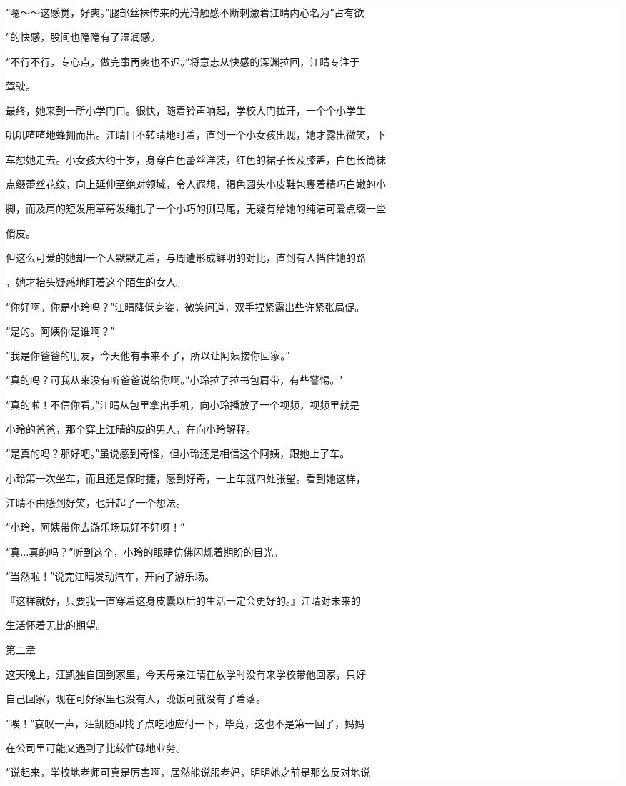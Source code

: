 “嗯～～这感觉，好爽。”腿部丝袜传来的光滑触感不断刺激着江晴内心名为“占有欲

”的快感，股间也隐隐有了湿润感。

“不行不行，专心点，做完事再爽也不迟。”将意志从快感的深渊拉回，江晴专注于

驾驶。

最终，她来到一所小学门口。很快，随着铃声响起，学校大门拉开，一个个小学生

叽叽喳喳地蜂拥而出。江晴目不转睛地盯着，直到一个小女孩出现，她才露出微笑，下

车想她走去。小女孩大约十岁，身穿白色蕾丝洋装，红色的裙子长及膝盖，白色长筒袜

点缀蕾丝花纹，向上延伸至绝对领域，令人遐想，褐色圆头小皮鞋包裹着精巧白嫩的小

脚，而及肩的短发用草莓发绳扎了一个小巧的侧马尾，无疑有给她的纯洁可爱点缀一些

俏皮。

但这么可爱的她却一个人默默走着，与周遭形成鲜明的对比，直到有人挡住她的路

，她才抬头疑惑地盯着这个陌生的女人。

“你好啊。你是小玲吗？”江晴降低身姿，微笑问道，双手捏紧露出些许紧张局促。



“是的。阿姨你是谁啊？”

“我是你爸爸的朋友，今天他有事来不了，所以让阿姨接你回家。”

“真的吗？可我从来没有听爸爸说给你啊。”小玲拉了拉书包肩带，有些警惕。'

“真的啦！不信你看。”江晴从包里拿出手机，向小玲播放了一个视频，视频里就是

小玲的爸爸，那个穿上江晴的皮的男人，在向小玲解释。

“是真的吗？那好吧。”虽说感到奇怪，但小玲还是相信这个阿姨，跟她上了车。

小玲第一次坐车，而且还是保时捷，感到好奇，一上车就四处张望。看到她这样，

江晴不由感到好笑，也升起了一个想法。

“小玲，阿姨带你去游乐场玩好不好呀！”

“真…真的吗？”听到这个，小玲的眼睛仿佛闪烁着期盼的目光。

“当然啦！”说完江晴发动汽车，开向了游乐场。

『这样就好，只要我一直穿着这身皮囊以后的生活一定会更好的。』江晴对未来的

生活怀着无比的期望。



第二章

这天晚上，汪凯独自回到家里，今天母亲江晴在放学时没有来学校带他回家，只好

自己回家，现在可好家里也没有人，晚饭可就没有了着落。

“唉！”哀叹一声，汪凯随即找了点吃地应付一下，毕竟，这也不是第一回了，妈妈

在公司里可能又遇到了比较忙碌地业务。

“说起来，学校地老师可真是厉害啊，居然能说服老妈，明明她之前是那么反对地说
